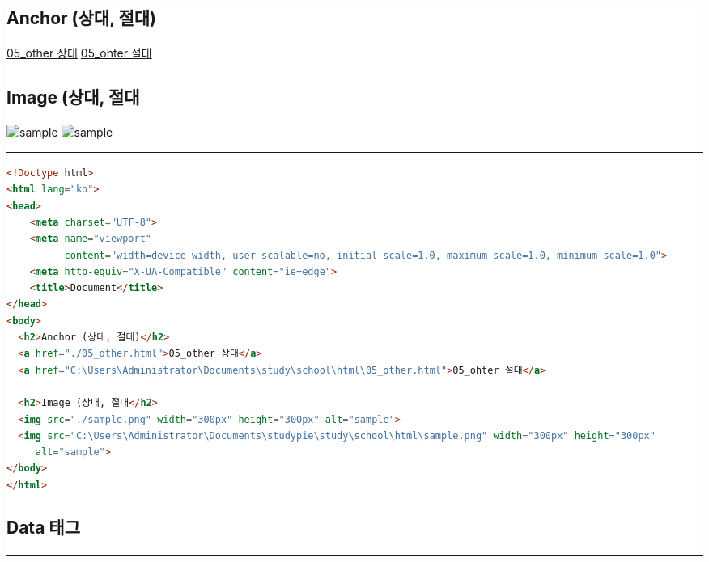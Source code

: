 
<!Doctype html>
<html lang="en">
<head>
    <meta charset="UTF-8">
    <meta name="viewport"
          content="width=device-width, user-scalable=no, initial-scale=1.0, maximum-scale=1.0, minimum-scale=1.0">
    <meta http-equiv="X-UA-Compatible" content="ie=edge">
    <title>Document</title>
</head>
<body>
  <h2>Anchor (상대, 절대)</h2>
  <a href="./05_other.html">05_other 상대</a>
  <a href="https://www.naver.com">05_ohter 절대</a>

  <h2>Image (상대, 절대</h2>
  <img src="./sample.png" width="300px" height="300px" alt="sample">
  <img src="https://image.shutterstock.com/image-vector/free-sample-outline-glyph-icon-600w-1798019332.jpg" width="300px" height="300px" alt="sample">
</body>
</html>

---

```html
<!Doctype html>
<html lang="ko">
<head>
    <meta charset="UTF-8">
    <meta name="viewport"
          content="width=device-width, user-scalable=no, initial-scale=1.0, maximum-scale=1.0, minimum-scale=1.0">
    <meta http-equiv="X-UA-Compatible" content="ie=edge">
    <title>Document</title>
</head>
<body>
  <h2>Anchor (상대, 절대)</h2>
  <a href="./05_other.html">05_other 상대</a>
  <a href="C:\Users\Administrator\Documents\study\school\html\05_other.html">05_ohter 절대</a>

  <h2>Image (상대, 절대</h2>
  <img src="./sample.png" width="300px" height="300px" alt="sample">
  <img src="C:\Users\Administrator\Documents\studypie\study\school\html\sample.png" width="300px" height="300px"
     alt="sample">
</body>
</html>
```

## Data 태그

---
